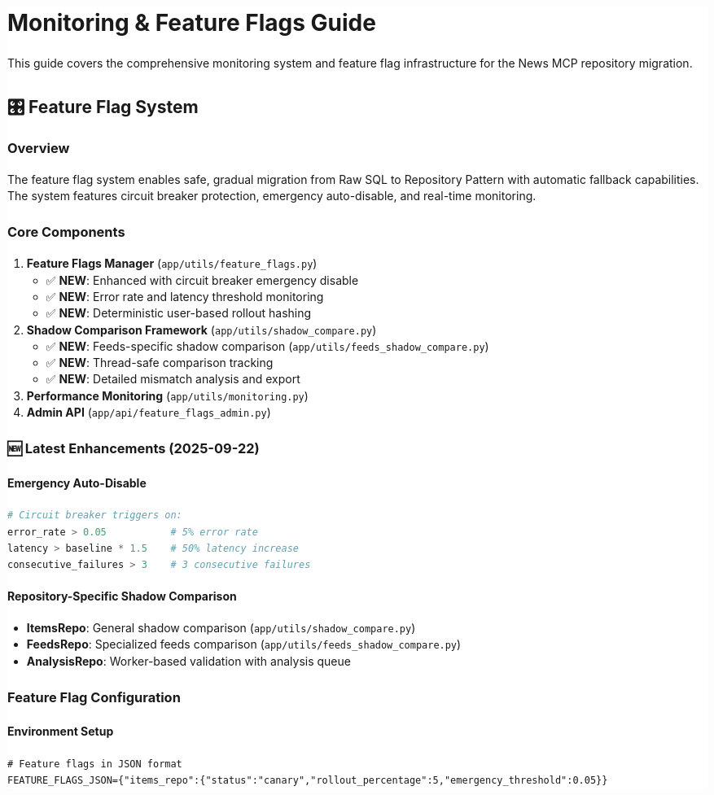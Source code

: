 # Monitoring & Feature Flags Guide

This guide covers the comprehensive monitoring system and feature flag infrastructure for the News MCP repository migration.

## 🎛️ Feature Flag System

### Overview

The feature flag system enables safe, gradual migration from Raw SQL to Repository Pattern with automatic fallback capabilities. The system features circuit breaker protection, emergency auto-disable, and real-time monitoring.

### Core Components

1. **Feature Flags Manager** (`app/utils/feature_flags.py`)
   - ✅ **NEW**: Enhanced with circuit breaker emergency disable
   - ✅ **NEW**: Error rate and latency threshold monitoring
   - ✅ **NEW**: Deterministic user-based rollout hashing
2. **Shadow Comparison Framework** (`app/utils/shadow_compare.py`)
   - ✅ **NEW**: Feeds-specific shadow comparison (`app/utils/feeds_shadow_compare.py`)
   - ✅ **NEW**: Thread-safe comparison tracking
   - ✅ **NEW**: Detailed mismatch analysis and export
3. **Performance Monitoring** (`app/utils/monitoring.py`)
4. **Admin API** (`app/api/feature_flags_admin.py`)

### 🆕 Latest Enhancements (2025-09-22)

#### Emergency Auto-Disable
```python
# Circuit breaker triggers on:
error_rate > 0.05           # 5% error rate
latency > baseline * 1.5    # 50% latency increase
consecutive_failures > 3    # 3 consecutive failures
```

#### Repository-Specific Shadow Comparison
- **ItemsRepo**: General shadow comparison (`app/utils/shadow_compare.py`)
- **FeedsRepo**: Specialized feeds comparison (`app/utils/feeds_shadow_compare.py`)
- **AnalysisRepo**: Worker-based validation with analysis queue

### Feature Flag Configuration

#### Environment Setup

```env
# Feature flags in JSON format
FEATURE_FLAGS_JSON={"items_repo":{"status":"canary","rollout_percentage":5,"emergency_threshold":0.05}}
```
